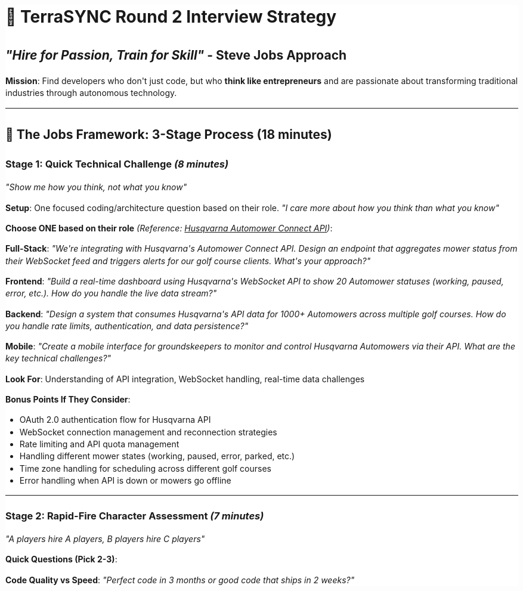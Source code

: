 # 🚀 TerraSYNC Round 2 Interview Strategy
## *"Hire for Passion, Train for Skill"* - Steve Jobs Approach

**Mission**: Find developers who don't just code, but who **think like entrepreneurs** and are passionate about transforming traditional industries through autonomous technology.

---

## 🎯 **The Jobs Framework: 3-Stage Process (18 minutes)**

### **Stage 1: Quick Technical Challenge** *(8 minutes)*
*"Show me how you think, not what you know"*

**Setup**: One focused coding/architecture question based on their role.
*"I care more about how you think than what you know"*

**Choose ONE based on their role** *(Reference: [Husqvarna Automower Connect API](https://developer.husqvarnagroup.cloud/apis/automower-connect-api?tab=websocket))*:

**Full-Stack**: *"We're integrating with Husqvarna's Automower Connect API. Design an endpoint that aggregates mower status from their WebSocket feed and triggers alerts for our golf course clients. What's your approach?"*

**Frontend**: *"Build a real-time dashboard using Husqvarna's WebSocket API to show 20 Automower statuses (working, paused, error, etc.). How do you handle the live data stream?"*

**Backend**: *"Design a system that consumes Husqvarna's API data for 1000+ Automowers across multiple golf courses. How do you handle rate limits, authentication, and data persistence?"*

**Mobile**: *"Create a mobile interface for groundskeepers to monitor and control Husqvarna Automowers via their API. What are the key technical challenges?"*

**Look For**: Understanding of API integration, WebSocket handling, real-time data challenges

**Bonus Points If They Consider**:
- OAuth 2.0 authentication flow for Husqvarna API
- WebSocket connection management and reconnection strategies  
- Rate limiting and API quota management
- Handling different mower states (working, paused, error, parked, etc.)
- Time zone handling for scheduling across different golf courses
- Error handling when API is down or mowers go offline

---

### **Stage 2: Rapid-Fire Character Assessment** *(7 minutes)*
*"A players hire A players, B players hire C players"*

**Quick Questions (Pick 2-3)**:

**Code Quality vs Speed**: *"Perfect code in 3 months or good code that ships in 2 weeks?"*
